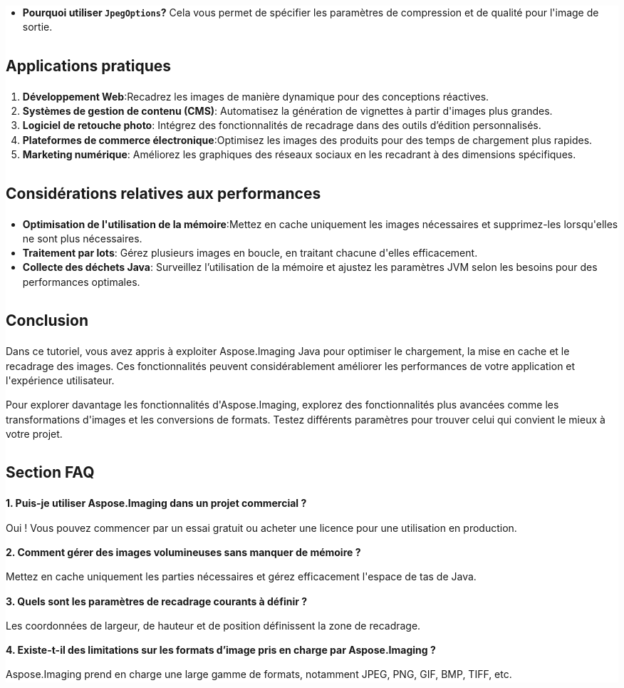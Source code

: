 - **Pourquoi utiliser `JpegOptions`?** Cela vous permet de spécifier les paramètres de compression et de qualité pour l'image de sortie.

## Applications pratiques

1. **Développement Web**:Recadrez les images de manière dynamique pour des conceptions réactives.
2. **Systèmes de gestion de contenu (CMS)**: Automatisez la génération de vignettes à partir d'images plus grandes.
3. **Logiciel de retouche photo**: Intégrez des fonctionnalités de recadrage dans des outils d’édition personnalisés.
4. **Plateformes de commerce électronique**:Optimisez les images des produits pour des temps de chargement plus rapides.
5. **Marketing numérique**: Améliorez les graphiques des réseaux sociaux en les recadrant à des dimensions spécifiques.

## Considérations relatives aux performances

- **Optimisation de l'utilisation de la mémoire**:Mettez en cache uniquement les images nécessaires et supprimez-les lorsqu'elles ne sont plus nécessaires.
- **Traitement par lots**: Gérez plusieurs images en boucle, en traitant chacune d'elles efficacement.
- **Collecte des déchets Java**: Surveillez l’utilisation de la mémoire et ajustez les paramètres JVM selon les besoins pour des performances optimales.

## Conclusion

Dans ce tutoriel, vous avez appris à exploiter Aspose.Imaging Java pour optimiser le chargement, la mise en cache et le recadrage des images. Ces fonctionnalités peuvent considérablement améliorer les performances de votre application et l'expérience utilisateur.

Pour explorer davantage les fonctionnalités d'Aspose.Imaging, explorez des fonctionnalités plus avancées comme les transformations d'images et les conversions de formats. Testez différents paramètres pour trouver celui qui convient le mieux à votre projet.

## Section FAQ

**1. Puis-je utiliser Aspose.Imaging dans un projet commercial ?**

Oui ! Vous pouvez commencer par un essai gratuit ou acheter une licence pour une utilisation en production.

**2. Comment gérer des images volumineuses sans manquer de mémoire ?**

Mettez en cache uniquement les parties nécessaires et gérez efficacement l'espace de tas de Java.

**3. Quels sont les paramètres de recadrage courants à définir ?**

Les coordonnées de largeur, de hauteur et de position définissent la zone de recadrage.

**4. Existe-t-il des limitations sur les formats d’image pris en charge par Aspose.Imaging ?**

Aspose.Imaging prend en charge une large gamme de formats, notamment JPEG, PNG, GIF, BMP, TIFF, etc.
